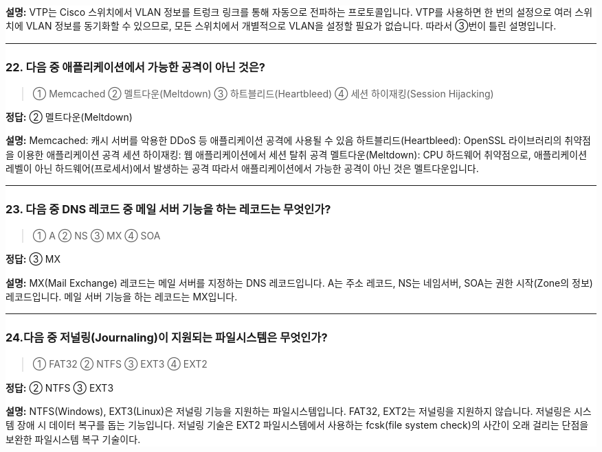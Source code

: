**설명:**
VTP는 Cisco 스위치에서 VLAN 정보를 트렁크 링크를 통해 자동으로 전파하는 프로토콜입니다.
VTP를 사용하면 한 번의 설정으로 여러 스위치에 VLAN 정보를 동기화할 수 있으므로, 모든 스위치에서 개별적으로 VLAN을 설정할 필요가 없습니다.
따라서 ③번이 틀린 설명입니다.

---

### 22. 다음 중 애플리케이션에서 가능한 공격이 아닌 것은?

> ① Memcached
> ② 멜트다운(Meltdown)
> ③ 하트블리드(Heartbleed)
> ④ 세션 하이재킹(Session Hijacking)

**정답:**
② 멜트다운(Meltdown)

**설명:**
Memcached: 캐시 서버를 악용한 DDoS 등 애플리케이션 공격에 사용될 수 있음
하트블리드(Heartbleed): OpenSSL 라이브러리의 취약점을 이용한 애플리케이션 공격
세션 하이재킹: 웹 애플리케이션에서 세션 탈취 공격
멜트다운(Meltdown): CPU 하드웨어 취약점으로, 애플리케이션 레벨이 아닌 하드웨어(프로세서)에서 발생하는 공격
따라서 애플리케이션에서 가능한 공격이 아닌 것은 멜트다운입니다.

---

### 23. 다음 중 DNS 레코드 중 메일 서버 기능을 하는 레코드는 무엇인가?

> ① A
> ② NS
> ③ MX
> ④ SOA

**정답:**
③ MX

**설명:**
MX(Mail Exchange) 레코드는 메일 서버를 지정하는 DNS 레코드입니다.
A는 주소 레코드, NS는 네임서버, SOA는 권한 시작(Zone의 정보) 레코드입니다.
메일 서버 기능을 하는 레코드는 MX입니다.

---

### 24.다음 중 저널링(Journaling)이 지원되는 파일시스템은 무엇인가?

> ① FAT32
> ② NTFS
> ③ EXT3
> ④ EXT2

**정답:**
② NTFS
③ EXT3

**설명:**
NTFS(Windows), EXT3(Linux)은 저널링 기능을 지원하는 파일시스템입니다.
FAT32, EXT2는 저널링을 지원하지 않습니다.
저널링은 시스템 장애 시 데이터 복구를 돕는 기능입니다.
저널링 기술은 EXT2 파일시스템에서 사용하는 fcsk(file system check)의 사간이 오래 걸리는 단점을 보완한 파일시스템 복구 기술이다.